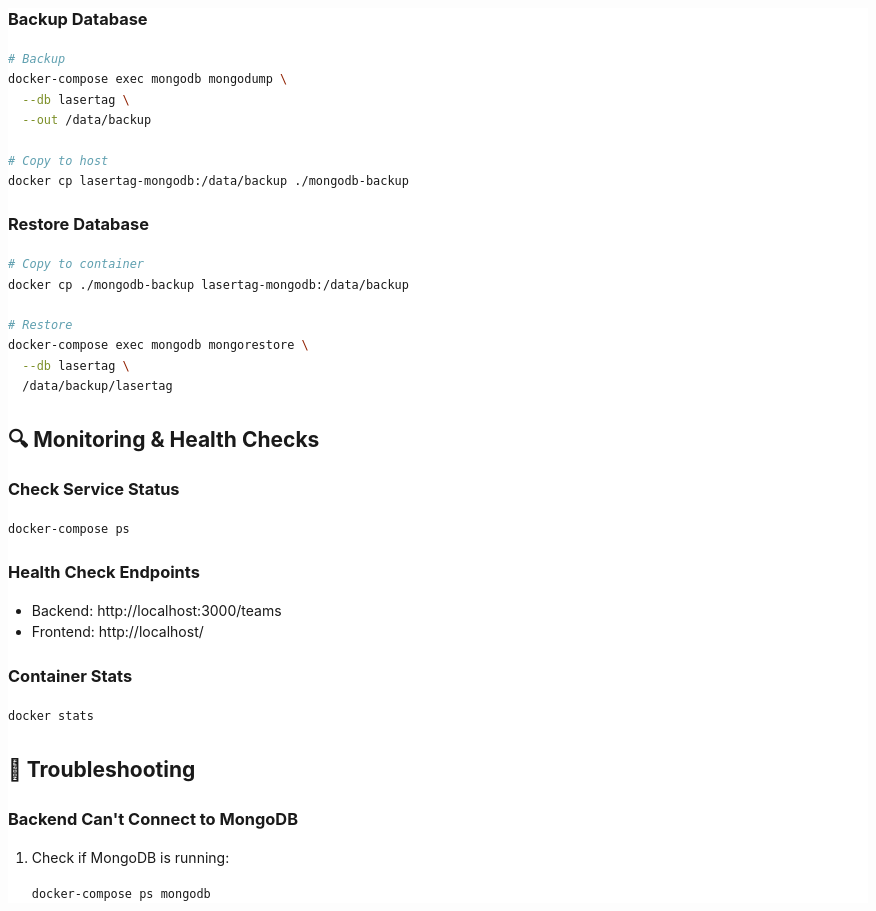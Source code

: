 ```bash
```

### Backup Database

```bash
# Backup
docker-compose exec mongodb mongodump \
  --db lasertag \
  --out /data/backup

# Copy to host
docker cp lasertag-mongodb:/data/backup ./mongodb-backup
```

### Restore Database

```bash
# Copy to container
docker cp ./mongodb-backup lasertag-mongodb:/data/backup

# Restore
docker-compose exec mongodb mongorestore \
  --db lasertag \
  /data/backup/lasertag
```

## 🔍 Monitoring & Health Checks

### Check Service Status
```bash
docker-compose ps
```

### Health Check Endpoints
- Backend: http://localhost:3000/teams
- Frontend: http://localhost/

### Container Stats
```bash
docker stats
```

## 🐛 Troubleshooting

### Backend Can't Connect to MongoDB

1. Check if MongoDB is running:
   ```bash
   docker-compose ps mongodb
   ```
